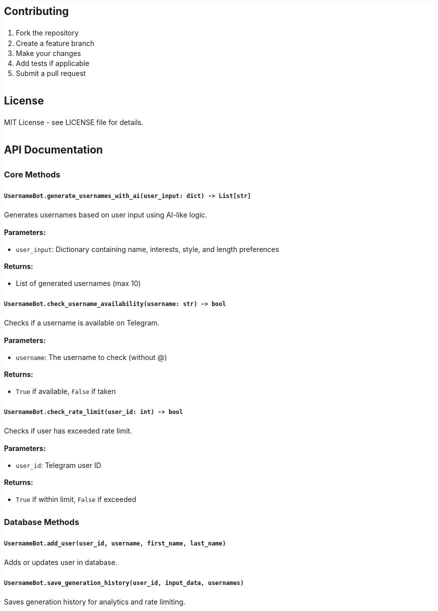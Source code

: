 ## Contributing

1. Fork the repository
2. Create a feature branch
3. Make your changes
4. Add tests if applicable
5. Submit a pull request

## License

MIT License - see LICENSE file for details.

## API Documentation

### Core Methods

#### `UsernameBot.generate_usernames_with_ai(user_input: dict) -> List[str]`
Generates usernames based on user input using AI-like logic.

**Parameters:**
- `user_input`: Dictionary containing name, interests, style, and length preferences

**Returns:**
- List of generated usernames (max 10)

#### `UsernameBot.check_username_availability(username: str) -> bool`
Checks if a username is available on Telegram.

**Parameters:**
- `username`: The username to check (without @)

**Returns:**
- `True` if available, `False` if taken

#### `UsernameBot.check_rate_limit(user_id: int) -> bool`
Checks if user has exceeded rate limit.

**Parameters:**
- `user_id`: Telegram user ID

**Returns:**
- `True` if within limit, `False` if exceeded

### Database Methods

#### `UsernameBot.add_user(user_id, username, first_name, last_name)`
Adds or updates user in database.

#### `UsernameBot.save_generation_history(user_id, input_data, usernames)`
Saves generation history for analytics and rate limiting.
